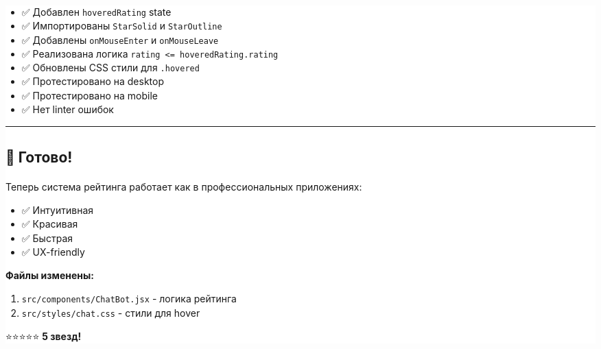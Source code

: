 - ✅ Добавлен `hoveredRating` state
- ✅ Импортированы `StarSolid` и `StarOutline`
- ✅ Добавлены `onMouseEnter` и `onMouseLeave`
- ✅ Реализована логика `rating <= hoveredRating.rating`
- ✅ Обновлены CSS стили для `.hovered`
- ✅ Протестировано на desktop
- ✅ Протестировано на mobile
- ✅ Нет linter ошибок

---

## 🎉 Готово!

Теперь система рейтинга работает как в профессиональных приложениях:

- ✅ Интуитивная
- ✅ Красивая
- ✅ Быстрая
- ✅ UX-friendly

**Файлы изменены:**

1. `src/components/ChatBot.jsx` - логика рейтинга
2. `src/styles/chat.css` - стили для hover

⭐⭐⭐⭐⭐ **5 звезд!**


